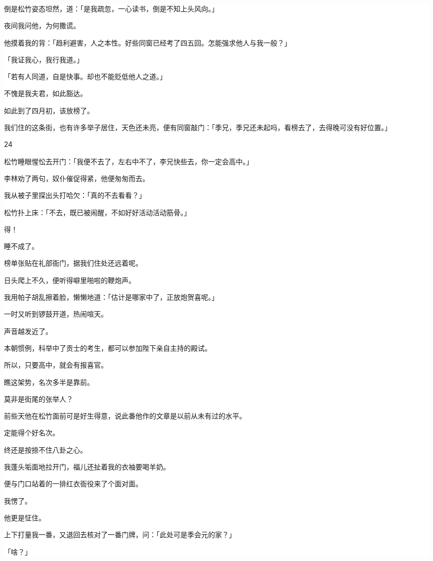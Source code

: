 倒是松竹姿态坦然，道：「是我疏忽，一心读书，倒是不知上头风向。」

夜间我问他，为何撒谎。

他摸着我的背：「趋利避害，人之本性。好些同窗已经考了四五回。怎能强求他人与我一般？」

「我证我心，我行我道。」

「若有人同道，自是快事。却也不能贬低他人之道。」

不愧是我夫君，如此豁达。

如此到了四月初，该放榜了。

我们住的这条街，也有许多举子居住，天色还未亮，便有同窗敲门：「季兄，季兄还未起吗，看榜去了，去得晚可没有好位置。」

24

松竹睡眼惺忪去开门：「我便不去了，左右中不了，李兄快些去，你一定会高中。」

李林劝了两句，奴仆催促得紧，他便匆匆而去。

我从被子里探出头打哈欠：「真的不去看看？」

松竹扑上床：「不去，既已被闹醒，不如好好活动活动筋骨。」

得！

睡不成了。

榜单张贴在礼部衙门，据我们住处还远着呢。

日头爬上不久，便听得噼里啪啦的鞭炮声。

我用帕子胡乱擦着脸，懒懒地道：「估计是哪家中了，正放炮贺喜呢。」

一时又听到锣鼓开道，热闹喧天。

声音越发近了。

本朝惯例，科举中了贡士的考生，都可以参加陛下亲自主持的殿试。

所以，只要高中，就会有报喜官。

瞧这架势，名次多半是靠前。

莫非是街尾的张举人？

前些天他在松竹面前可是好生得意，说此番他作的文章是以前从未有过的水平。

定能得个好名次。

终还是按捺不住八卦之心。

我蓬头垢面地拉开门，福儿还扯着我的衣袖要喝羊奶。

便与门口站着的一排红衣衙役来了个面对面。

我愣了。

他更是怔住。

上下打量我一番，又退回去核对了一番门牌，问：「此处可是季会元的家？」

「啥？」
